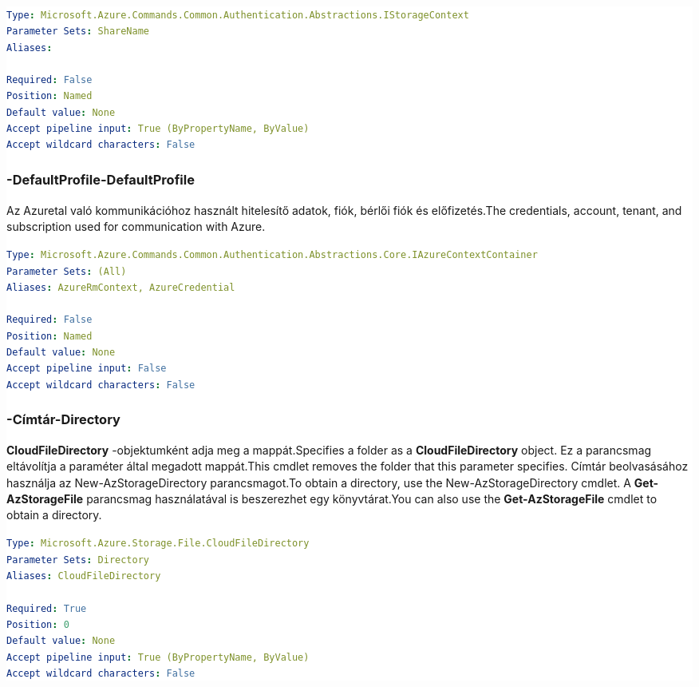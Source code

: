 ```yaml
Type: Microsoft.Azure.Commands.Common.Authentication.Abstractions.IStorageContext
Parameter Sets: ShareName
Aliases:

Required: False
Position: Named
Default value: None
Accept pipeline input: True (ByPropertyName, ByValue)
Accept wildcard characters: False
```

### <span data-ttu-id="7a5bd-127">-DefaultProfile</span><span class="sxs-lookup"><span data-stu-id="7a5bd-127">-DefaultProfile</span></span>
<span data-ttu-id="7a5bd-128">Az Azuretal való kommunikációhoz használt hitelesítő adatok, fiók, bérlői fiók és előfizetés.</span><span class="sxs-lookup"><span data-stu-id="7a5bd-128">The credentials, account, tenant, and subscription used for communication with Azure.</span></span>

```yaml
Type: Microsoft.Azure.Commands.Common.Authentication.Abstractions.Core.IAzureContextContainer
Parameter Sets: (All)
Aliases: AzureRmContext, AzureCredential

Required: False
Position: Named
Default value: None
Accept pipeline input: False
Accept wildcard characters: False
```

### <span data-ttu-id="7a5bd-129">-Címtár</span><span class="sxs-lookup"><span data-stu-id="7a5bd-129">-Directory</span></span>
<span data-ttu-id="7a5bd-130">**CloudFileDirectory** -objektumként adja meg a mappát.</span><span class="sxs-lookup"><span data-stu-id="7a5bd-130">Specifies a folder as a **CloudFileDirectory** object.</span></span>
<span data-ttu-id="7a5bd-131">Ez a parancsmag eltávolítja a paraméter által megadott mappát.</span><span class="sxs-lookup"><span data-stu-id="7a5bd-131">This cmdlet removes the folder that this parameter specifies.</span></span>
<span data-ttu-id="7a5bd-132">Címtár beolvasásához használja az New-AzStorageDirectory parancsmagot.</span><span class="sxs-lookup"><span data-stu-id="7a5bd-132">To obtain a directory, use the New-AzStorageDirectory cmdlet.</span></span>
<span data-ttu-id="7a5bd-133">A **Get-AzStorageFile** parancsmag használatával is beszerezhet egy könyvtárat.</span><span class="sxs-lookup"><span data-stu-id="7a5bd-133">You can also use the **Get-AzStorageFile** cmdlet to obtain a directory.</span></span>

```yaml
Type: Microsoft.Azure.Storage.File.CloudFileDirectory
Parameter Sets: Directory
Aliases: CloudFileDirectory

Required: True
Position: 0
Default value: None
Accept pipeline input: True (ByPropertyName, ByValue)
Accept wildcard characters: False
```
